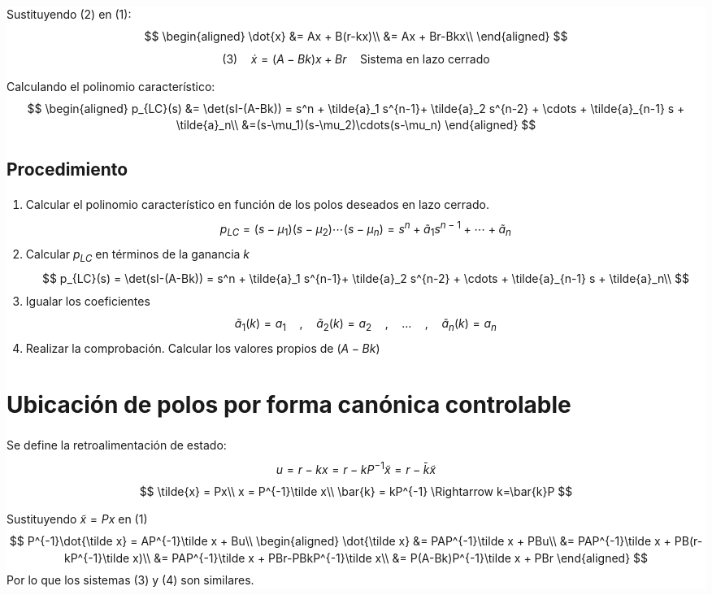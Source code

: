 Sustituyendo $(2)$ en $(1)$:
$$
\begin{aligned}
\dot{x} &= Ax + B(r-kx)\\
&= Ax + Br-Bkx\\
\end{aligned}
$$
$$
(3)\quad \dot{x} = (A-Bk)x + Br\quad\text{Sistema en lazo cerrado}
$$

Calculando el polinomio característico:
$$
\begin{aligned}
p_{LC}(s) &= \det(sI-(A-Bk)) = s^n + \tilde{a}_1 s^{n-1}+ \tilde{a}_2 s^{n-2} + \cdots + \tilde{a}_{n-1} s + \tilde{a}_n\\
&=(s-\mu_1)(s-\mu_2)\cdots(s-\mu_n)
\end{aligned}
$$

## Procedimiento
1. Calcular el polinomio característico en función de los polos deseados en lazo cerrado.
$$
p_{LC}=(s-\mu_1)(s-\mu_2)\cdots(s-\mu_n) = s^n + \tilde{a}_1 s^{n-1}+ \cdots + \tilde{a}_n
$$
2. Calcular $p_{LC}$ en términos de la ganancia $k$
$$
p_{LC}(s) = \det(sI-(A-Bk)) = s^n + \tilde{a}_1 s^{n-1}+ \tilde{a}_2 s^{n-2} + \cdots + \tilde{a}_{n-1} s + \tilde{a}_n\\
$$
3. Igualar los coeficientes
$$
\tilde{a}_1(k) = a_1\quad,\quad \tilde{a}_2(k) = a_2\quad,\quad \ldots\quad,\quad \tilde{a}_n(k) = a_n
$$
4. Realizar la comprobación. Calcular los valores propios de $(A-Bk)$


# Ubicación de polos por forma canónica controlable
Se define la retroalimentación de estado:
$$
u = r-kx = r - kP^{-1}\tilde{x} = r - \bar{k}\tilde{x}
$$
$$
\tilde{x} = Px\\
x = P^{-1}\tilde x\\
\bar{k} = kP^{-1} \Rightarrow k=\bar{k}P
$$

Sustituyendo $\tilde x = Px$ en (1)
$$
P^{-1}\dot{\tilde x} = AP^{-1}\tilde x + Bu\\
\begin{aligned}
\dot{\tilde x} &= PAP^{-1}\tilde x + PBu\\
&= PAP^{-1}\tilde x + PB(r-kP^{-1}\tilde x)\\
&= PAP^{-1}\tilde x + PBr-PBkP^{-1}\tilde x\\
&= P(A-Bk)P^{-1}\tilde x + PBr
\end{aligned}
$$
Por lo que los sistemas $(3)$ y $(4)$ son similares.
